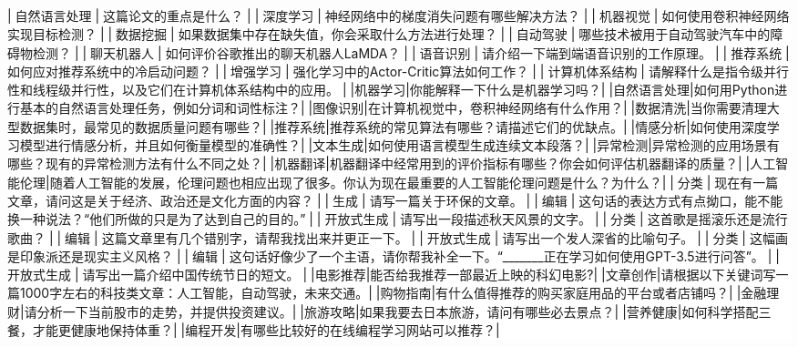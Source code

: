 | 自然语言处理           | 这篇论文的重点是什么？                                                                                                                                               |
| 深度学习               | 神经网络中的梯度消失问题有哪些解决方法？                                                                                                                   |
| 机器视觉               | 如何使用卷积神经网络实现目标检测？                                                                                                                       |
| 数据挖掘               | 如果数据集中存在缺失值，你会采取什么方法进行处理？                                                                                                   |
| 自动驾驶               | 哪些技术被用于自动驾驶汽车中的障碍物检测？                                                                                                             |
| 聊天机器人             | 如何评价谷歌推出的聊天机器人LaMDA？                                                                                                                        |
| 语音识别               | 请介绍一下端到端语音识别的工作原理。                                                                                                                       |
| 推荐系统               | 如何应对推荐系统中的冷启动问题？                                                                                                                           |
| 增强学习               | 强化学习中的Actor-Critic算法如何工作？                                                                                                                  |
| 计算机体系结构         | 请解释什么是指令级并行性和线程级并行性，以及它们在计算机体系结构中的应用。                                                 |
|机器学习|你能解释一下什么是机器学习吗？|
|自然语言处理|如何用Python进行基本的自然语言处理任务，例如分词和词性标注？|
|图像识别|在计算机视觉中，卷积神经网络有什么作用？|
|数据清洗|当你需要清理大型数据集时，最常见的数据质量问题有哪些？|
|推荐系统|推荐系统的常见算法有哪些？请描述它们的优缺点。|
|情感分析|如何使用深度学习模型进行情感分析，并且如何衡量模型的准确性？|
|文本生成|如何使用语言模型生成连续文本段落？|
|异常检测|异常检测的应用场景有哪些？现有的异常检测方法有什么不同之处？|
|机器翻译|机器翻译中经常用到的评价指标有哪些？你会如何评估机器翻译的质量？|
|人工智能伦理|随着人工智能的发展，伦理问题也相应出现了很多。你认为现在最重要的人工智能伦理问题是什么？为什么？|
| 分类 | 现在有一篇文章，请问这是关于经济、政治还是文化方面的内容？ |
| 生成 | 请写一篇关于环保的文章。 |
| 编辑 | 这句话的表达方式有点拗口，能不能换一种说法？“他们所做的只是为了达到自己的目的。” |
| 开放式生成 | 请写出一段描述秋天风景的文字。 |
| 分类 | 这首歌是摇滚乐还是流行歌曲？ |
| 编辑 | 这篇文章里有几个错别字，请帮我找出来并更正一下。 |
| 开放式生成 | 请写出一个发人深省的比喻句子。 |
| 分类 | 这幅画是印象派还是现实主义风格？ |
| 编辑 | 这句话好像少了一个主语，请你帮我补全一下。“_______正在学习如何使用GPT-3.5进行问答”。 |
| 开放式生成 | 请写出一篇介绍中国传统节日的短文。 |
|电影推荐|能否给我推荐一部最近上映的科幻电影?|
|文章创作|请根据以下关键词写一篇1000字左右的科技类文章：人工智能，自动驾驶，未来交通。|
|购物指南|有什么值得推荐的购买家庭用品的平台或者店铺吗？|
|金融理财|请分析一下当前股市的走势，并提供投资建议。|
|旅游攻略|如果我要去日本旅游，请问有哪些必去景点？|
|营养健康|如何科学搭配三餐，才能更健康地保持体重？|
|编程开发|有哪些比较好的在线编程学习网站可以推荐？|